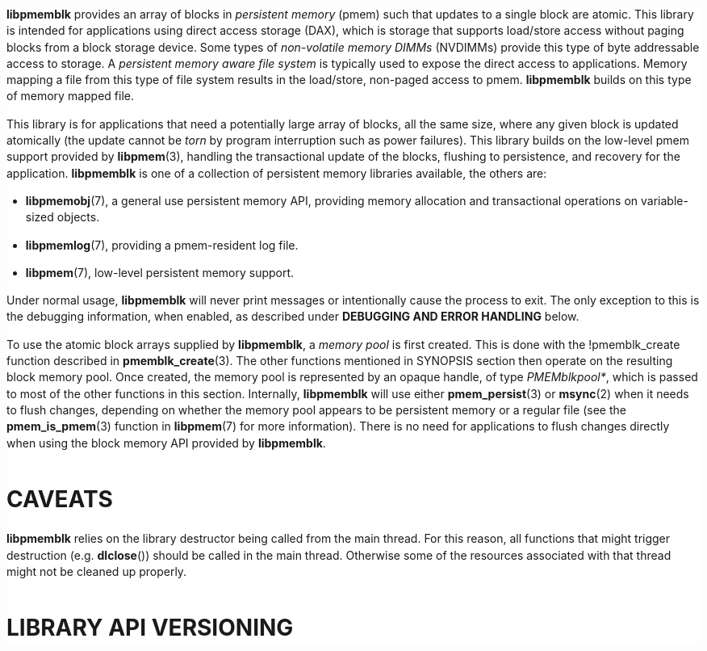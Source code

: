 **libpmemblk**
provides an array of blocks in *persistent memory* (pmem) such that updates
to a single block are atomic. This library is intended for applications
using direct access storage (DAX), which is storage that supports load/store
access without paging blocks from a block storage device. Some types of
*non-volatile memory DIMMs* (NVDIMMs) provide this type of byte addressable
access to storage. A *persistent memory aware file system* is typically used
to expose the direct access to applications. Memory mapping a file from this
type of file system results in the load/store, non-paged access to pmem.
**libpmemblk** builds on this type of memory mapped file.

This library is for applications that need a potentially large array of blocks,
all the same size, where any given block is updated atomically (the update
cannot be *torn* by program interruption such as power failures). This library
builds on the low-level pmem support provided by **libpmem**(3), handling the
transactional update of the blocks, flushing to persistence, and recovery for
the application. **libpmemblk** is one of a collection of persistent memory
libraries available, the others are:

+ **libpmemobj**(7), a general use persistent memory API, providing memory
allocation and transactional operations on variable-sized objects.

+ **libpmemlog**(7), providing a pmem-resident log file.

+ **libpmem**(7), low-level persistent memory support.

Under normal usage, **libpmemblk** will never print messages or intentionally
cause the process to exit. The only exception to this is the debugging
information, when enabled, as described under **DEBUGGING AND ERROR HANDLING**
below.

To use the atomic block arrays supplied by **libpmemblk**, a *memory pool*
is first created. This is done with the !pmemblk_create function described
in **pmemblk_create**(3). The other functions mentioned in SYNOPSIS section then
operate on the resulting block memory pool. Once created, the memory pool is represented
by an opaque handle, of type *PMEMblkpool\**, which is passed to most of the other
functions in this section. Internally, **libpmemblk** will use either
**pmem_persist**(3) or **msync**(2) when it needs to flush changes, depending
on whether the memory pool appears to be persistent memory or a regular file
(see the **pmem_is_pmem**(3) function in **libpmem**(7) for more information).
There is no need for applications to flush changes directly when using the
block memory API provided by **libpmemblk**.


# CAVEATS #

**libpmemblk** relies on the library destructor being called from the main
thread. For this reason, all functions that might trigger destruction (e.g.
**dlclose**()) should be called in the main thread. Otherwise some of the
resources associated with that thread might not be cleaned up properly.


# LIBRARY API VERSIONING #
